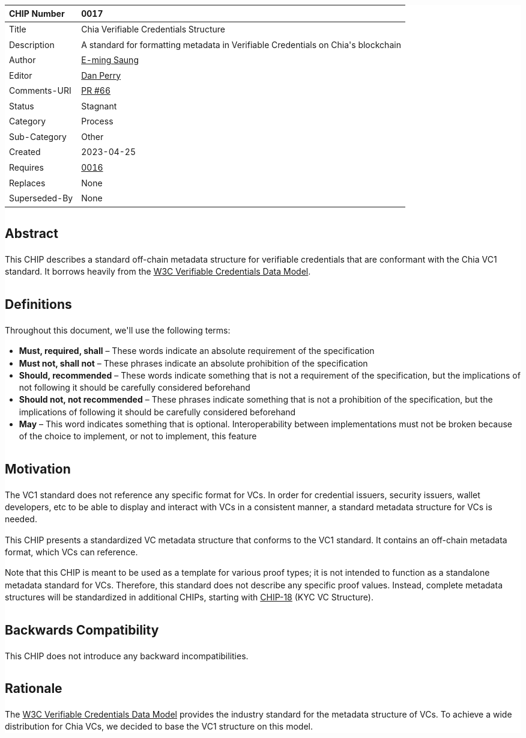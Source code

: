 CHIP Number   | 0017
:-------------|:----
Title         | Chia Verifiable Credentials Structure
Description   | A standard for formatting metadata in Verifiable Credentials on Chia's blockchain
Author        | [E-ming Saung](https://github.com/esaung)
Editor        | [Dan Perry](https://github.com/danieljperry)
Comments-URI  | [PR #66](https://github.com/Chia-Network/chips/pull/66)
Status        | Stagnant
Category      | Process
Sub-Category  | Other
Created       | 2023-04-25
Requires      | [0016](https://github.com/Chia-Network/chips/pull/65)
Replaces      | None
Superseded-By | None

## Abstract
This CHIP describes a standard off-chain metadata structure for verifiable credentials that are conformant with the Chia VC1 standard. It borrows heavily from the [W3C Verifiable Credentials Data Model](https://www.w3.org/TR/vc-data-model).

## Definitions
Throughout this document, we'll use the following terms:
* **Must, required, shall** – These words indicate an absolute requirement of the specification
* **Must not, shall not** – These phrases indicate an absolute prohibition of the specification
* **Should, recommended** – These words indicate something that is not a requirement of the specification, but the implications of not following it should be carefully considered beforehand
* **Should not, not recommended** – These phrases indicate something that is not a prohibition of the specification, but the implications of following it should be carefully considered beforehand
* **May** – This word indicates something that is optional. Interoperability between implementations must not be broken because of the choice to implement, or not to implement, this feature

## Motivation
The VC1 standard does not reference any specific format for VCs. In order for credential issuers, security issuers, wallet developers, etc to be able to display and interact with VCs in a consistent manner, a standard metadata structure for VCs is needed.

This CHIP presents a standardized VC metadata structure that conforms to the VC1 standard. It contains an off-chain metadata format, which VCs can reference.

Note that this CHIP is meant to be used as a template for various proof types; it is not intended to function as a standalone metadata standard for VCs. Therefore, this standard does not describe any specific proof values. Instead, complete metadata structures will be standardized in additional CHIPs, starting with [CHIP-18](https://github.com/Chia-Network/chips/pull/67) (KYC VC Structure).

## Backwards Compatibility
This CHIP does not introduce any backward incompatibilities.

## Rationale
The [W3C Verifiable Credentials Data Model](https://www.w3.org/TR/vc-data-model/#basic-concepts) provides the industry standard for the metadata structure of VCs. To achieve a wide distribution for Chia VCs, we decided to base the VC1 structure on this model.
